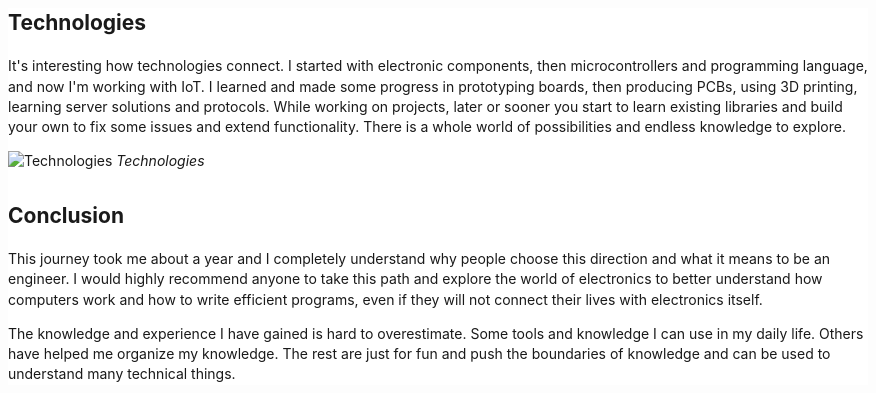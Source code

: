 ## Technologies
It's interesting how technologies connect. I started with electronic components, then microcontrollers and programming language, and now I'm working with IoT. I learned and made some progress in prototyping boards, then producing PCBs, using 3D printing, learning server solutions and protocols. While working on projects, later or sooner you start to learn existing libraries and build your own to fix some issues and extend functionality. There is a whole world of possibilities and endless knowledge to explore.

![Technologies](technology.webp)
_Technologies_

## Conclusion
This journey took me about a year and I completely understand why people choose this direction and what it means to be an engineer. I would highly recommend anyone to take this path and explore the world of electronics to better understand how computers work and how to write efficient programs, even if they will not connect their lives with electronics itself.

The knowledge and experience I have gained is hard to overestimate. Some tools and knowledge I can use in my daily life. Others have helped me organize my knowledge. The rest are just for fun and push the boundaries of knowledge and can be used to understand many technical things.
